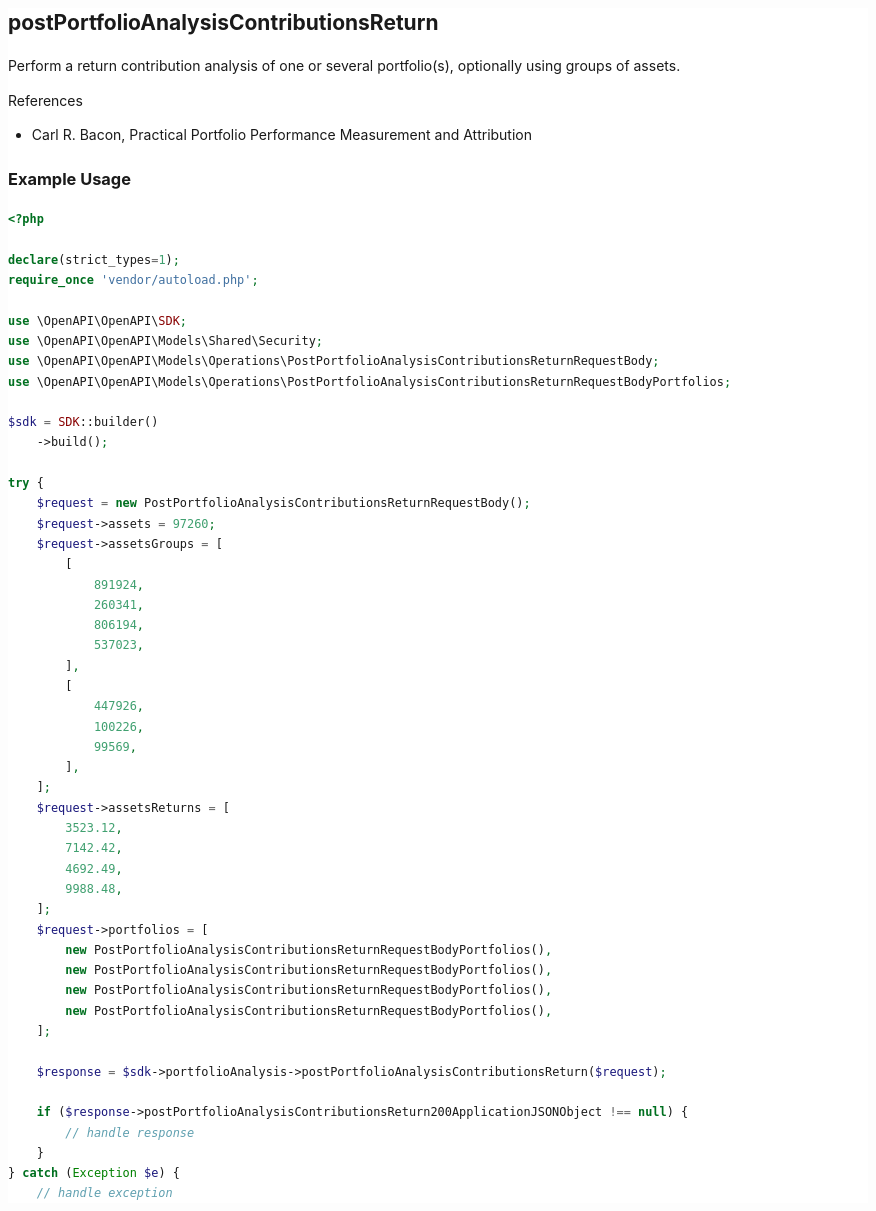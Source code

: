 ```php
```

## postPortfolioAnalysisContributionsReturn

Perform a return contribution analysis of one or several portfolio(s), optionally using groups of assets.

References
* Carl R. Bacon, Practical Portfolio Performance Measurement and Attribution


### Example Usage

```php
<?php

declare(strict_types=1);
require_once 'vendor/autoload.php';

use \OpenAPI\OpenAPI\SDK;
use \OpenAPI\OpenAPI\Models\Shared\Security;
use \OpenAPI\OpenAPI\Models\Operations\PostPortfolioAnalysisContributionsReturnRequestBody;
use \OpenAPI\OpenAPI\Models\Operations\PostPortfolioAnalysisContributionsReturnRequestBodyPortfolios;

$sdk = SDK::builder()
    ->build();

try {
    $request = new PostPortfolioAnalysisContributionsReturnRequestBody();
    $request->assets = 97260;
    $request->assetsGroups = [
        [
            891924,
            260341,
            806194,
            537023,
        ],
        [
            447926,
            100226,
            99569,
        ],
    ];
    $request->assetsReturns = [
        3523.12,
        7142.42,
        4692.49,
        9988.48,
    ];
    $request->portfolios = [
        new PostPortfolioAnalysisContributionsReturnRequestBodyPortfolios(),
        new PostPortfolioAnalysisContributionsReturnRequestBodyPortfolios(),
        new PostPortfolioAnalysisContributionsReturnRequestBodyPortfolios(),
        new PostPortfolioAnalysisContributionsReturnRequestBodyPortfolios(),
    ];

    $response = $sdk->portfolioAnalysis->postPortfolioAnalysisContributionsReturn($request);

    if ($response->postPortfolioAnalysisContributionsReturn200ApplicationJSONObject !== null) {
        // handle response
    }
} catch (Exception $e) {
    // handle exception
```